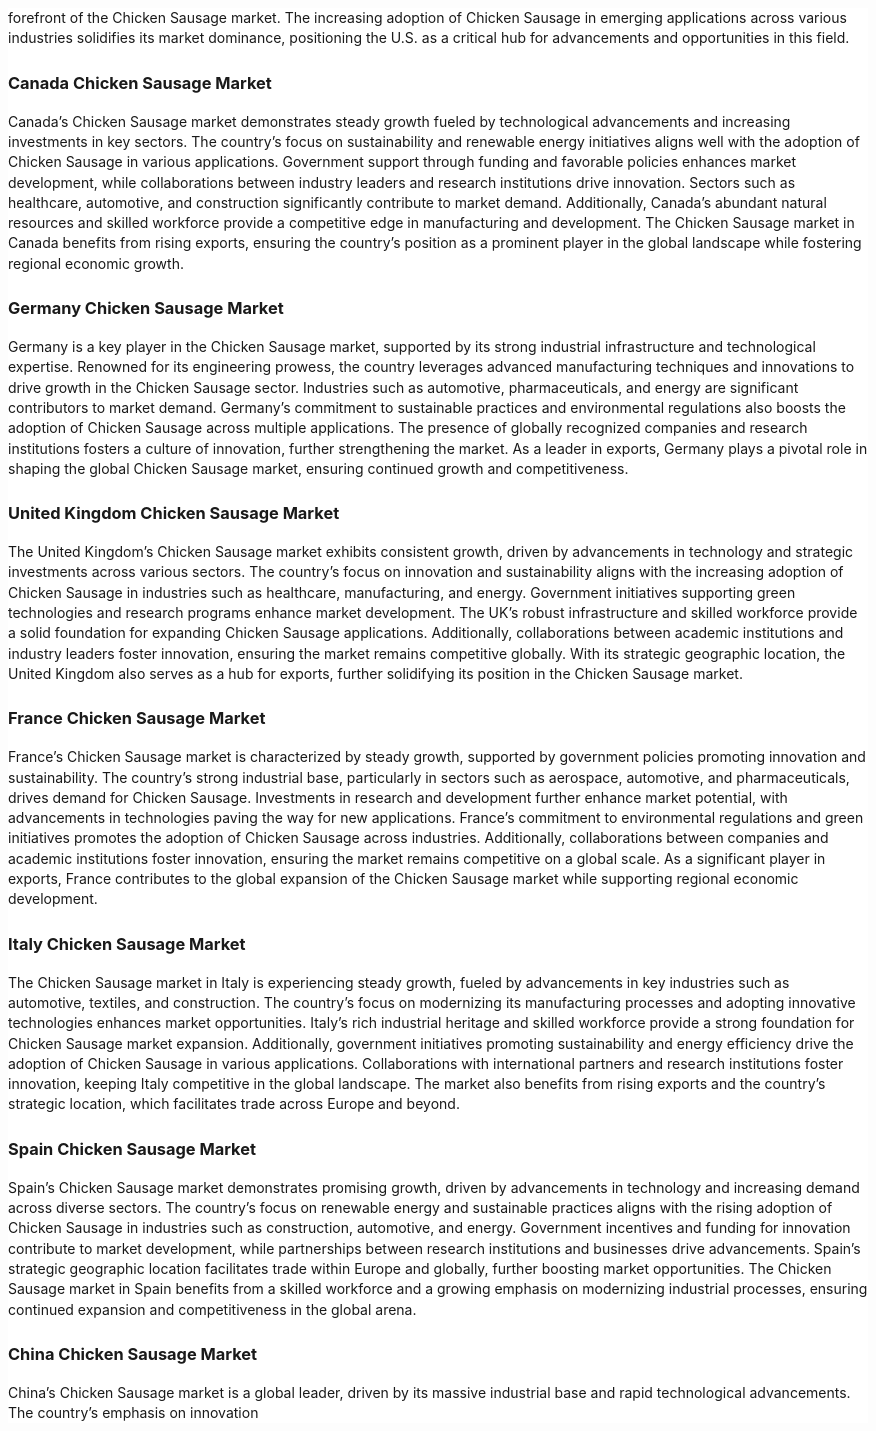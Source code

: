 forefront of the Chicken Sausage market. The increasing adoption of Chicken Sausage in emerging applications across various industries solidifies its market dominance, positioning the U.S. as a critical hub for advancements and opportunities in this field.</p><h3>Canada Chicken Sausage Market</h3><p>Canada&rsquo;s Chicken Sausage market demonstrates steady growth fueled by technological advancements and increasing investments in key sectors. The country&rsquo;s focus on sustainability and renewable energy initiatives aligns well with the adoption of Chicken Sausage in various applications. Government support through funding and favorable policies enhances market development, while collaborations between industry leaders and research institutions drive innovation. Sectors such as healthcare, automotive, and construction significantly contribute to market demand. Additionally, Canada&rsquo;s abundant natural resources and skilled workforce provide a competitive edge in manufacturing and development. The Chicken Sausage market in Canada benefits from rising exports, ensuring the country&rsquo;s position as a prominent player in the global landscape while fostering regional economic growth.</p><h3>Germany Chicken Sausage Market</h3><p>Germany is a key player in the Chicken Sausage market, supported by its strong industrial infrastructure and technological expertise. Renowned for its engineering prowess, the country leverages advanced manufacturing techniques and innovations to drive growth in the Chicken Sausage sector. Industries such as automotive, pharmaceuticals, and energy are significant contributors to market demand. Germany&rsquo;s commitment to sustainable practices and environmental regulations also boosts the adoption of Chicken Sausage across multiple applications. The presence of globally recognized companies and research institutions fosters a culture of innovation, further strengthening the market. As a leader in exports, Germany plays a pivotal role in shaping the global Chicken Sausage market, ensuring continued growth and competitiveness.</p><h3>United Kingdom Chicken Sausage Market</h3><p>The United Kingdom&rsquo;s Chicken Sausage market exhibits consistent growth, driven by advancements in technology and strategic investments across various sectors. The country&rsquo;s focus on innovation and sustainability aligns with the increasing adoption of Chicken Sausage in industries such as healthcare, manufacturing, and energy. Government initiatives supporting green technologies and research programs enhance market development. The UK&rsquo;s robust infrastructure and skilled workforce provide a solid foundation for expanding Chicken Sausage applications. Additionally, collaborations between academic institutions and industry leaders foster innovation, ensuring the market remains competitive globally. With its strategic geographic location, the United Kingdom also serves as a hub for exports, further solidifying its position in the Chicken Sausage market.</p><h3>France Chicken Sausage Market</h3><p>France&rsquo;s Chicken Sausage market is characterized by steady growth, supported by government policies promoting innovation and sustainability. The country&rsquo;s strong industrial base, particularly in sectors such as aerospace, automotive, and pharmaceuticals, drives demand for Chicken Sausage. Investments in research and development further enhance market potential, with advancements in technologies paving the way for new applications. France&rsquo;s commitment to environmental regulations and green initiatives promotes the adoption of Chicken Sausage across industries. Additionally, collaborations between companies and academic institutions foster innovation, ensuring the market remains competitive on a global scale. As a significant player in exports, France contributes to the global expansion of the Chicken Sausage market while supporting regional economic development.</p><h3>Italy Chicken Sausage Market</h3><p>The Chicken Sausage market in Italy is experiencing steady growth, fueled by advancements in key industries such as automotive, textiles, and construction. The country&rsquo;s focus on modernizing its manufacturing processes and adopting innovative technologies enhances market opportunities. Italy&rsquo;s rich industrial heritage and skilled workforce provide a strong foundation for Chicken Sausage market expansion. Additionally, government initiatives promoting sustainability and energy efficiency drive the adoption of Chicken Sausage in various applications. Collaborations with international partners and research institutions foster innovation, keeping Italy competitive in the global landscape. The market also benefits from rising exports and the country&rsquo;s strategic location, which facilitates trade across Europe and beyond.</p><h3>Spain Chicken Sausage Market</h3><p>Spain&rsquo;s Chicken Sausage market demonstrates promising growth, driven by advancements in technology and increasing demand across diverse sectors. The country&rsquo;s focus on renewable energy and sustainable practices aligns with the rising adoption of Chicken Sausage in industries such as construction, automotive, and energy. Government incentives and funding for innovation contribute to market development, while partnerships between research institutions and businesses drive advancements. Spain&rsquo;s strategic geographic location facilitates trade within Europe and globally, further boosting market opportunities. The Chicken Sausage market in Spain benefits from a skilled workforce and a growing emphasis on modernizing industrial processes, ensuring continued expansion and competitiveness in the global arena.</p><h3>China Chicken Sausage Market</h3><p>China&rsquo;s Chicken Sausage market is a global leader, driven by its massive industrial base and rapid technological advancements. The country&rsquo;s emphasis on innovation